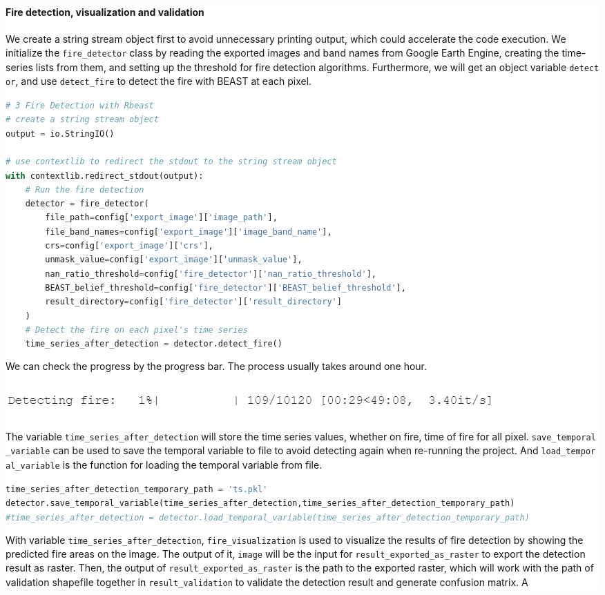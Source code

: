 #### Fire detection, visualization and validation

We create a string stream object first to avoid unnecessary printing output, which could accelerate the code execution. We initialize the `fire_detector` class by reading the exported images and band names from Google Earth Engine, creating the time-series lists from them, and setting up the threshold for fire detection algorithms. Furthermore, we will get an object variable `detector`, and use `detect_fire` to detect the fire with BEAST at each pixel.

```python
# 3 Fire Detection with Rbeast
# create a string stream object
output = io.StringIO()

# use contextlib to redirect the stdout to the string stream object
with contextlib.redirect_stdout(output):
    # Run the fire detection
    detector = fire_detector(
        file_path=config['export_image']['image_path'],
        file_band_names=config['export_image']['image_band_name'],
        crs=config['export_image']['crs'],
        unmask_value=config['export_image']['unmask_value'],
        nan_ratio_threshold=config['fire_detector']['nan_ratio_threshold'],
        BEAST_belief_threshold=config['fire_detector']['BEAST_belief_threshold'],
        result_directory=config['fire_detector']['result_directory']
    )
    # Detect the fire on each pixel's time series
    time_series_after_detection = detector.detect_fire()
```

We can check the progress by the progress bar. The process usually takes around one hour.

![GEEIP6](README%20Images/GEEIP6.png)

The variable `time_series_after_detection` will store the time series values, whether on fire, time of fire for all pixel. `save_temporal_variable` can be used to save the temporal variable to file to avoid detecting again when re-running the project. And `load_temporal_variable` is the function for loading the temporal variable from file.

```python
time_series_after_detection_temporary_path = 'ts.pkl'
detector.save_temporal_variable(time_series_after_detection,time_series_after_detection_temporary_path)
#time_series_after_detection = detector.load_temporal_variable(time_series_after_detection_temporary_path)
```
With variable `time_series_after_detection`, `fire_visualization` is used to visualize the results of fire detection by showing the predicted fire areas on the image. The output of it, `image` will be the input for `result_exported_as_raster` to export the detection result as raster. Then, the output of `result_exported_as_raster` is the path to the exported raster, which will work with the path of validation shapefile together in `result_validation` to validate the detection result and generate confusion matrix. A
